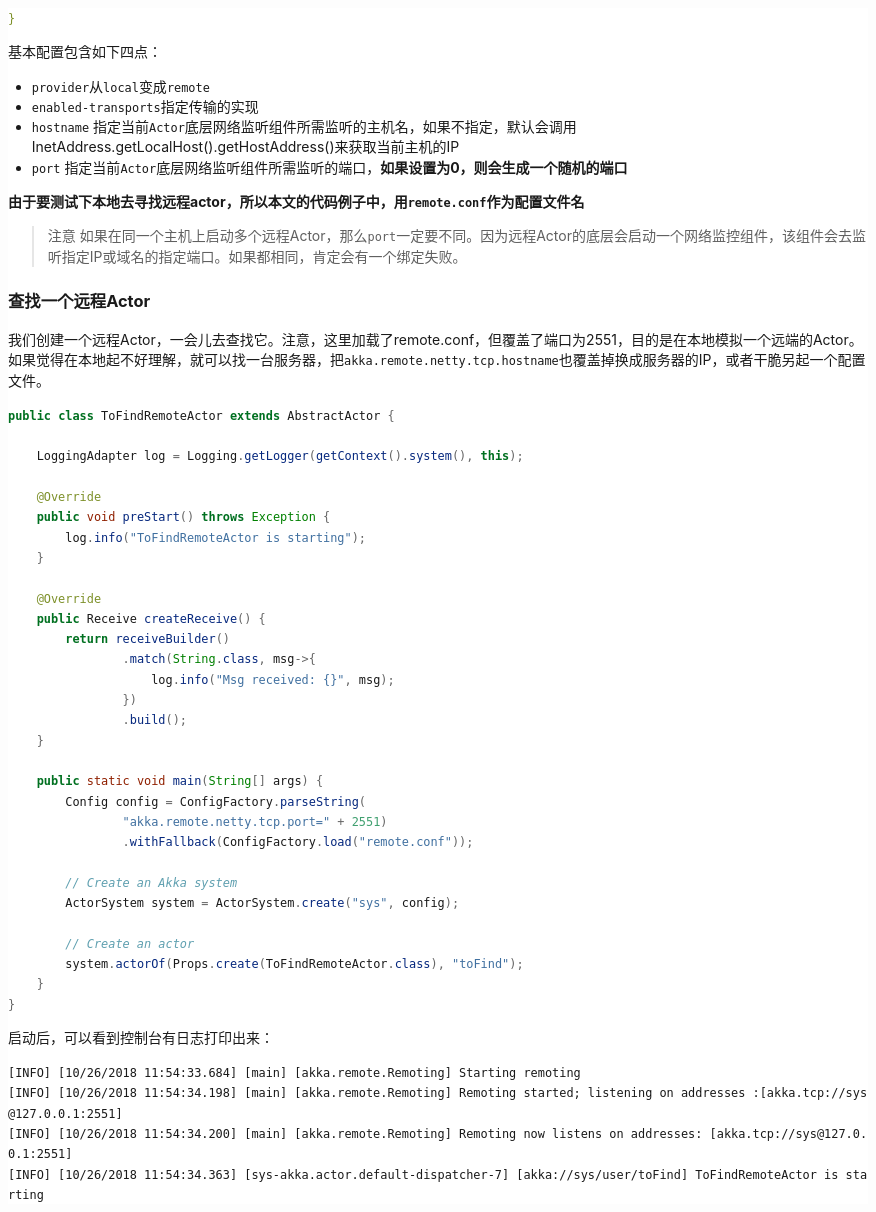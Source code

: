 ```yaml
}
```
基本配置包含如下四点：
* `provider`从`local`变成`remote`
* `enabled-transports`指定传输的实现
* `hostname` 指定当前`Actor`底层网络监听组件所需监听的主机名，如果不指定，默认会调用InetAddress.getLocalHost().getHostAddress()来获取当前主机的IP
* `port` 指定当前`Actor`底层网络监听组件所需监听的端口，**如果设置为0，则会生成一个随机的端口**

**由于要测试下本地去寻找远程actor，所以本文的代码例子中，用`remote.conf`作为配置文件名**

>注意
>如果在同一个主机上启动多个远程Actor，那么`port`一定要不同。因为远程Actor的底层会启动一个网络监控组件，该组件会去监听指定IP或域名的指定端口。如果都相同，肯定会有一个绑定失败。

### 查找一个远程Actor
我们创建一个远程Actor，一会儿去查找它。注意，这里加载了remote.conf，但覆盖了端口为2551，目的是在本地模拟一个远端的Actor。如果觉得在本地起不好理解，就可以找一台服务器，把`akka.remote.netty.tcp.hostname`也覆盖掉换成服务器的IP，或者干脆另起一个配置文件。
```java
public class ToFindRemoteActor extends AbstractActor {

    LoggingAdapter log = Logging.getLogger(getContext().system(), this);

    @Override
    public void preStart() throws Exception {
        log.info("ToFindRemoteActor is starting");
    }

    @Override
    public Receive createReceive() {
        return receiveBuilder()
                .match(String.class, msg->{
                    log.info("Msg received: {}", msg);
                })
                .build();
    }

    public static void main(String[] args) {
        Config config = ConfigFactory.parseString(
                "akka.remote.netty.tcp.port=" + 2551)
                .withFallback(ConfigFactory.load("remote.conf"));

        // Create an Akka system
        ActorSystem system = ActorSystem.create("sys", config);

        // Create an actor
        system.actorOf(Props.create(ToFindRemoteActor.class), "toFind");
    }
}
```
启动后，可以看到控制台有日志打印出来：
```
[INFO] [10/26/2018 11:54:33.684] [main] [akka.remote.Remoting] Starting remoting
[INFO] [10/26/2018 11:54:34.198] [main] [akka.remote.Remoting] Remoting started; listening on addresses :[akka.tcp://sys@127.0.0.1:2551]
[INFO] [10/26/2018 11:54:34.200] [main] [akka.remote.Remoting] Remoting now listens on addresses: [akka.tcp://sys@127.0.0.1:2551]
[INFO] [10/26/2018 11:54:34.363] [sys-akka.actor.default-dispatcher-7] [akka://sys/user/toFind] ToFindRemoteActor is starting
```
